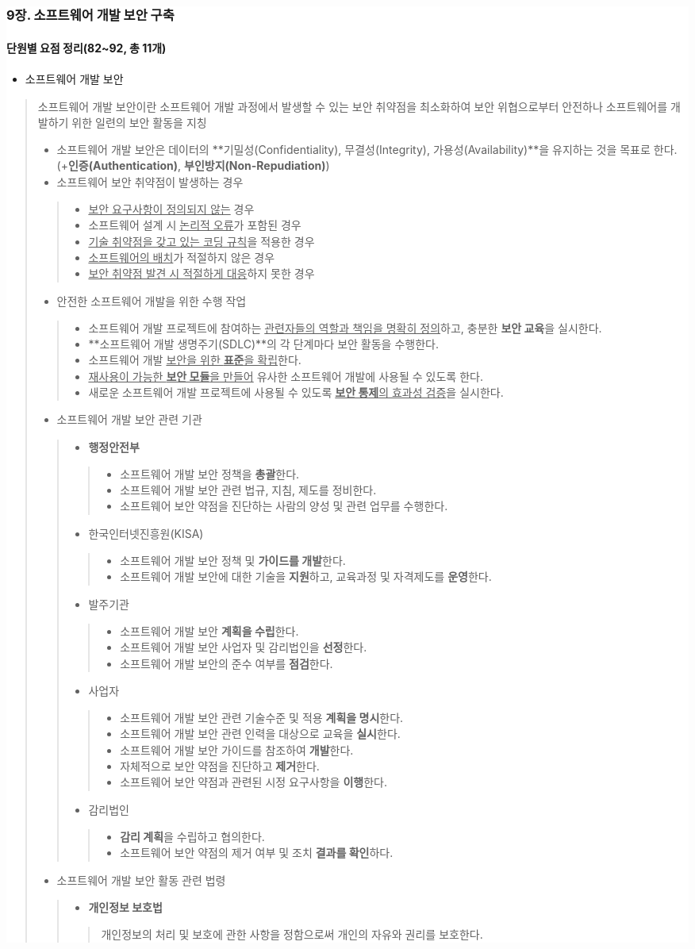 ### 9장. 소프트웨어 개발 보안 구축

#### 단원별 요점 정리(82~92, 총 11개) 

- 소프트웨어 개발 보안 

> 소프트웨어 개발 보안이란 소프트웨어 개발 과정에서 발생할 수 있는 보안 취약점을 최소화하여 보안 위협으로부터 안전하나 소프트웨어를 개발하기 위한 일련의 보안 활동을 지칭 
>
> - 소프트웨어 개발 보안은 데이터의 **기밀성(Confidentiality), 무결성(Integrity), 가용성(Availability)**을 유지하는 것을 목표로 한다.(+**인증(Authentication)**, **부인방지(Non-Repudiation)**)
> - 소프트웨어 보안 취약점이 발생하는 경우 
>
> > * <u>보안 요구사항이 정의되지 않는</u> 경우 
> > * 소프트웨어 설계 시 <u>논리적 오류</u>가 포함된 경우 
> > * <u>기술 취약점을 갖고 있는 코딩 규칙</u>을 적용한 경우 
> > * <u>소프트웨어의 배치</u>가 적절하지 않은 경우 
> > * <u>보안 취약점 발견 시 적절하게 대응</u>하지 못한 경우 
>
> - 안전한 소프트웨어 개발을 위한 수행 작업 
>
> > * 소프트웨어 개발 프로젝트에 참여하는 <u>관련자들의 역할과 책임을 명확히 정의</u>하고, 충분한 **보안 교육**을 실시한다. 
> > * **소프트웨어 개발 생명주기(SDLC)**의 각 단계마다 보안 활동을 수행한다. 
> > * 소프트웨어 개발 <u>보안을 위한 **표준**을 확립</u>한다. 
> > * <u>재사용이 가능한 **보안 모듈**을 만들어</u> 유사한 소프트웨어 개발에 사용될 수 있도록 한다. 
> > * 새로운 소프트웨어 개발 프로젝트에 사용될 수 있도록 <u>**보안 통제**의 효과성 검증</u>을 실시한다. 
>
> - 소프트웨어 개발 보안 관련 기관 
>
> > * **행정안전부**
> >
> > > * 소프트웨어 개발 보안 정책을 **총괄**한다. 
> > > * 소프트웨어 개발 보안 관련 법규, 지침, 제도를 정비한다. 
> > > * 소프트웨어 보안 약점을 진단하는 사람의 양성 및 관련 업무를 수행한다. 
> >
> > * 한국인터넷진흥원(KISA)
> >
> > > * 소프트웨어 개발 보안 정책 및 **가이드를 개발**한다. 
> > > * 소프트웨어 개발 보안에 대한 기술을 **지원**하고, 교육과정 및 자격제도를 **운영**한다. 
> >
> > * 발주기관
> >
> > > * 소프트웨어 개발 보안 **계획을 수립**한다. 
> > > * 소프트웨어 개발 보안 사업자 및 감리법인을 **선정**한다. 
> > > * 소프트웨어 개발 보안의 준수 여부를 **점검**한다.
> >
> > * 사업자
> >
> > > * 소프트웨어 개발 보안 관련 기술수준 및 적용 **계획을 명시**한다. 
> > > * 소프트웨어 개발 보안 관련 인력을 대상으로 교육을 **실시**한다. 
> > > * 소프트웨어 개발 보안 가이드를 참조하여 **개발**한다. 
> > > * 자체적으로 보안 약점을 진단하고 **제거**한다. 
> > > * 소프트웨어 보안 약점과 관련된 시정 요구사항을 **이행**한다. 
> >
> > * 감리법인
> >
> > > * **감리 계획**을 수립하고 협의한다. 
> > > * 소프트웨어 보안 약점의 제거 여부 및 조치 **결과를 확인**하다. 
> >
>
> - 소프트웨어 개발 보안 활동 관련 법령 
>
> > * **개인정보 보호법**
> >
> > > 개인정보의 처리 및 보호에 관한 사항을 정함으로써 개인의 자유와 권리를 보호한다. 